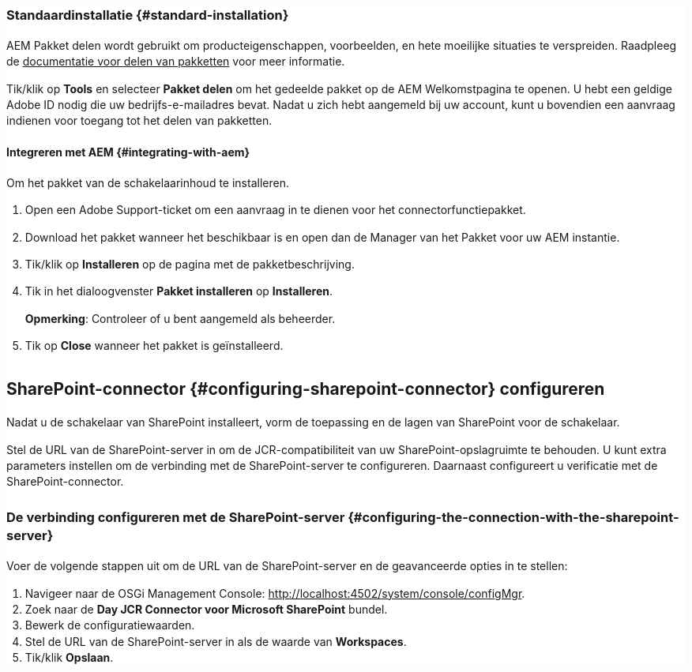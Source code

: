 ### Standaardinstallatie {#standard-installation}

AEM Pakket delen wordt gebruikt om producteigenschappen, voorbeelden, en hete moeilijke situaties te verspreiden. Raadpleeg de [documentatie voor delen van pakketten](/help/sites-administering/package-manager.md#package-share) voor meer informatie.

Tik/klik op **Tools** en selecteer **Pakket delen** om het gedeelde pakket op de AEM Welkomstpagina te openen. U hebt een geldige Adobe ID nodig die uw bedrijfs-e-mailadres bevat. Nadat u zich hebt aangemeld bij uw account, kunt u bovendien een aanvraag indienen voor toegang tot het delen van pakketten.

#### Integreren met AEM {#integrating-with-aem}

Om het pakket van de schakelaarinhoud te installeren.

1. Open een Adobe Support-ticket om een aanvraag in te dienen voor het connectorfunctiepakket.
1. Download het pakket wanneer het beschikbaar is en open dan de Manager van het Pakket voor uw AEM instantie.
1. Tik/klik op **Installeren** op de pagina met de pakketbeschrijving.
1. Tik in het dialoogvenster **Pakket installeren** op **Installeren**.

   **Opmerking**: Controleer of u bent aangemeld als beheerder.

1. Tik op **Close** wanneer het pakket is geïnstalleerd.

## SharePoint-connector {#configuring-sharepoint-connector} configureren

Nadat u de schakelaar van SharePoint installeert, vorm de toepassing en de lagen van SharePoint voor de schakelaar.

Stel de URL van de SharePoint-server in om de JCR-compatibiliteit van uw SharePoint-opslagruimte te behouden. U kunt extra parameters instellen om de verbinding met de SharePoint-server te configureren. Daarnaast configureert u verificatie met de SharePoint-connector.

### De verbinding configureren met de SharePoint-server {#configuring-the-connection-with-the-sharepoint-server}

Voer de volgende stappen uit om de URL van de SharePoint-server en de geavanceerde opties in te stellen:

1. Navigeer naar de OSGi Management Console: [http://localhost:4502/system/console/configMgr](http://localhost:4502/system/console/configMgr).
1. Zoek naar de **Day JCR Connector voor Microsoft SharePoint** bundel.
1. Bewerk de configuratiewaarden.
1. Stel de URL van de SharePoint-server in als de waarde van **Workspaces**.
1. Tik/klik **Opslaan**.
